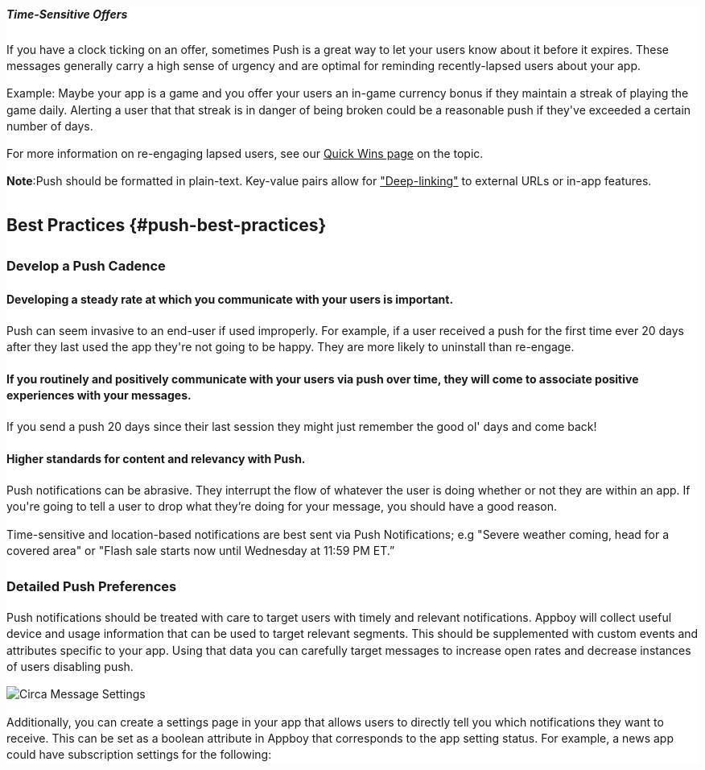 ##### Time-Sensitive Offers
If you have a clock ticking on an offer, sometimes Push is a great way to let your users know about it before it expires. These messages generally carry a high sense of urgency and are optimal for reminding recently-lapsed users about your app.

Example: Maybe your app is a game and you offer your users an in-game currency bonus if they maintain a streak of playing the game daily. Alerting a user that that streak is in danger of being broken could be a reasonable push if they've exceeded a certain number of days.

For more information on re-engaging lapsed users, see our [Quick Wins page][23] on the topic.

__Note__:Push should be formatted in plain-text. Key-value pairs allow for ["Deep-linking"][3] to external URLs or in-app features.

## Best Practices {#push-best-practices}

### Develop a Push Cadence

#### Developing a steady rate at which you communicate with your users is important.
Push can seem invasive to an end-user if used improperly. For example, if a user received a push for the first time ever 20 days after they last used the app they're not going to be happy. They are more likely to uninstall than re-engage.

#### If you routinely and positively communicate with your users via push over time, they will come to associate positive experiences with your messages.
If you send a push 20 days since their last session they might just remember the good ol' days and come back!

#### Higher standards for content and relevancy with Push.
Push notifications can be abrasive. They interrupt the flow of whatever the user is doing whether or not they are within an app. If you're going to tell a user to drop what they’re doing for your message, you should have a good reason.

Time-sensitive and location-based notifications are best sent via Push Notifications; e.g "Severe weather coming, head for a covered area" or "Flash sale starts now until Wednesday at 11:59 PM ET.”

### Detailed Push Preferences

Push notifications should be treated with care to target users with timely and relevant notifications. Appboy will collect useful device and usage information that can be used to target relevant segments. This should be supplemented with custom events and attributes specific to your app. Using that data you can carefully target messages to increase open rates and decrease instances of users disabling push.

![Circa Message Settings][15]

Additionally, you can create a settings page in your app that allows users to directly tell you which notifications they want to receive. This can be set as a boolean attribute in Appboy that corresponds to the app setting status. For example, a news app could have subscription settings for the following:


[3]: /Deep_Dives/Deep_Linking_to_In-App_Content
[4]: https://documentation.appboy.com/User_Data_Collection/Attribute_Tracking/iOS
[5]: https://documentation.appboy.com/User_Data_Collection/Attribute_Tracking/Android
[6]: https://documentation.appboy.com/User_Data_Collection/Attribute_Tracking/Windows/Store
[7]: https://documentation.appboy.com/User_Data_Collection/Attribute_Tracking/Windows/Phone
[10]: https://documentation.appboy.com/REST_APIs/User_Data#user-attribute-object
[13]: /Best_Practices/Spam_Regulations#CAN-SPAM
[14]: /assets/img/circa_push1.png
[15]: /assets/img/circa_push2.png
[16]: /assets/img/bn_push1.png
[17]: /assets/img/bn_push2.png
[19]: /Best_Practices/Email#sunset-policies 
[22]: /Quick_Wins/Creating_a_Welcome_Campaign
[23]: /Quick_Wins/Capturing_Lapsing_Users
[24]: /assets/img/textplus_prompt.png
[25]: /assets/img/textplus_reminder.png
[26]: /assets/img/textplus_directions.png
[27]: /assets/img/android_push_image.png
[29]: /assets/img/Push_Report_Campaign_Selector.png
[30]: /assets/img/Push_Reporting_iOS_Push_Metric.png
[31]: /assets/img/Push_Reporting_Campaign_Statistics.png
[32]: /assets/img/Push_Reporting_Message_Deliveries.png
[34]: /Deep_Dives/Conversion_Events
[35]: https://blog.appboy.com/2014/05/product-update-announcing-influenced-push-notification-stats/
[36]: /Deep_Dives/Managing_User_Subscriptions
[37]: /assets/img/PushPrimeFandango.png
[38]: #bounced-push-notifications
[39]: https://developers.google.com/cloud-messaging/
[40]: https://blog.appboy.com/2014/11/breakdown-android-lollipops-new-notification-priorities-push-flexibility/
[41]: /assets/img/push_priority.png
[42]: /assets/img/Push_iOS.png
[43]: /assets/img/Push_Android.png
[44]: https://documentation.appboy.com/Enabling_Message_Channels/Push_Notifications/iOS#update-code
[45]: https://developer.apple.com/library/ios/documentation/NetworkingInternet/Conceptual/RemoteNotificationsPG/Chapters/IPhoneOSClientImp.html#//apple_ref/doc/uid/TP40008194-CH103-SW2